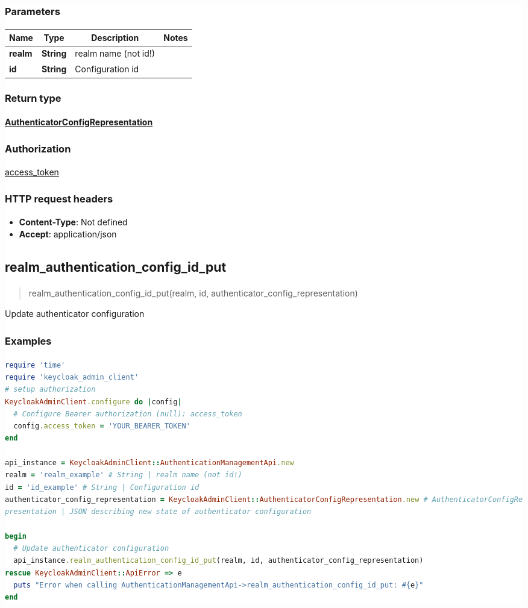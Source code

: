 ### Parameters

| Name | Type | Description | Notes |
| ---- | ---- | ----------- | ----- |
| **realm** | **String** | realm name (not id!) |  |
| **id** | **String** | Configuration id |  |

### Return type

[**AuthenticatorConfigRepresentation**](AuthenticatorConfigRepresentation.md)

### Authorization

[access_token](../README.md#access_token)

### HTTP request headers

- **Content-Type**: Not defined
- **Accept**: application/json


## realm_authentication_config_id_put

> realm_authentication_config_id_put(realm, id, authenticator_config_representation)

Update authenticator configuration

### Examples

```ruby
require 'time'
require 'keycloak_admin_client'
# setup authorization
KeycloakAdminClient.configure do |config|
  # Configure Bearer authorization (null): access_token
  config.access_token = 'YOUR_BEARER_TOKEN'
end

api_instance = KeycloakAdminClient::AuthenticationManagementApi.new
realm = 'realm_example' # String | realm name (not id!)
id = 'id_example' # String | Configuration id
authenticator_config_representation = KeycloakAdminClient::AuthenticatorConfigRepresentation.new # AuthenticatorConfigRepresentation | JSON describing new state of authenticator configuration

begin
  # Update authenticator configuration
  api_instance.realm_authentication_config_id_put(realm, id, authenticator_config_representation)
rescue KeycloakAdminClient::ApiError => e
  puts "Error when calling AuthenticationManagementApi->realm_authentication_config_id_put: #{e}"
end
```
